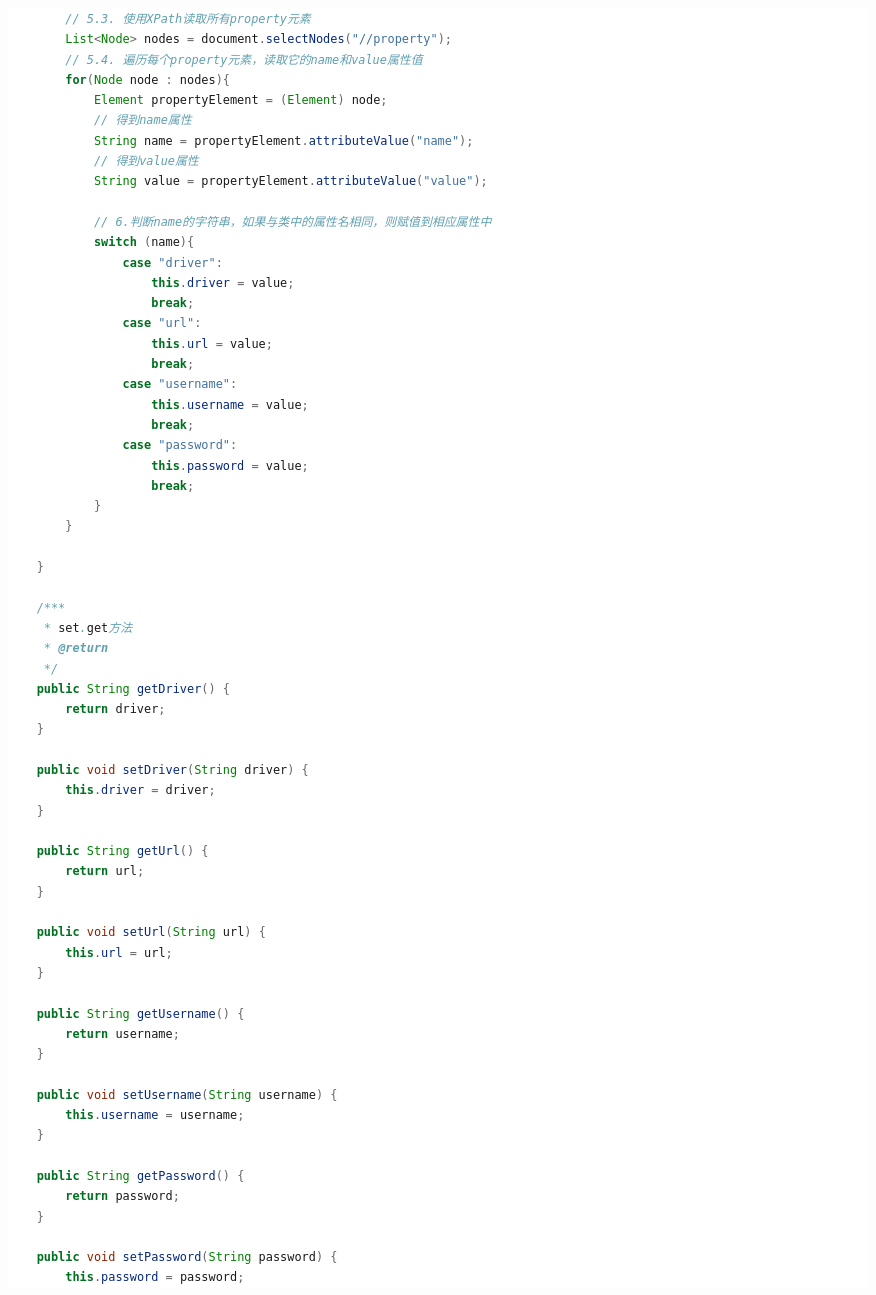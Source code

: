 ```java
        // 5.3. 使用XPath读取所有property元素
        List<Node> nodes = document.selectNodes("//property");
        // 5.4. 遍历每个property元素，读取它的name和value属性值
        for(Node node : nodes){
            Element propertyElement = (Element) node;
            // 得到name属性
            String name = propertyElement.attributeValue("name");
            // 得到value属性
            String value = propertyElement.attributeValue("value");

            // 6.判断name的字符串，如果与类中的属性名相同，则赋值到相应属性中
            switch (name){
                case "driver":
                    this.driver = value;
                    break;
                case "url":
                    this.url = value;
                    break;
                case "username":
                    this.username = value;
                    break;
                case "password":
                    this.password = value;
                    break;
            }
        }

    }

    /***
     * set.get方法
     * @return
     */
    public String getDriver() {
        return driver;
    }

    public void setDriver(String driver) {
        this.driver = driver;
    }

    public String getUrl() {
        return url;
    }

    public void setUrl(String url) {
        this.url = url;
    }

    public String getUsername() {
        return username;
    }

    public void setUsername(String username) {
        this.username = username;
    }

    public String getPassword() {
        return password;
    }

    public void setPassword(String password) {
        this.password = password;
```